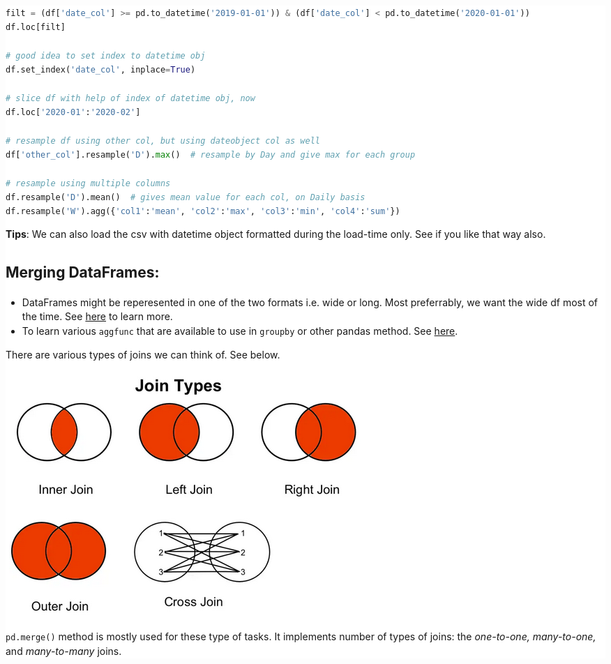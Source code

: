 ```python
filt = (df['date_col'] >= pd.to_datetime('2019-01-01')) & (df['date_col'] < pd.to_datetime('2020-01-01'))
df.loc[filt]

# good idea to set index to datetime obj
df.set_index('date_col', inplace=True)

# slice df with help of index of datetime obj, now
df.loc['2020-01':'2020-02']

# resample df using other col, but using dateobject col as well
df['other_col'].resample('D').max()  # resample by Day and give max for each group

# resample using multiple columns
df.resample('D').mean()  # gives mean value for each col, on Daily basis
df.resample('W').agg({'col1':'mean', 'col2':'max', 'col3':'min', 'col4':'sum'})
```
**Tips**: We can also load the csv with datetime object formatted during the load-time only. See if you like that way also.

## Merging DataFrames:
* DataFrames might be reperesented in one of the two formats i.e. wide or long. Most preferrably, we want the wide df most of the time. See [here](https://www.statology.org/long-vs-wide-data/#:~:text=A%20dataset%20can%20be%20written,repeat%20in%20the%20first%20column.&text=Notice%20that%20in%20the%20wide,the%20first%20column%20is%20unique.) to learn more.
* To learn various `aggfunc` that are available to use in `groupby` or other pandas method. See [here](https://datascientyst.com/list-aggregation-functions-aggfunc-groupby-pandas/).

There are various types of joins we can think of. See below.

![joins](./images/joins.png)

`pd.merge()` method is mostly used for these type of tasks. It implements number of types of joins: the *one-to-one, many-to-one,* and *many-to-many* joins.
